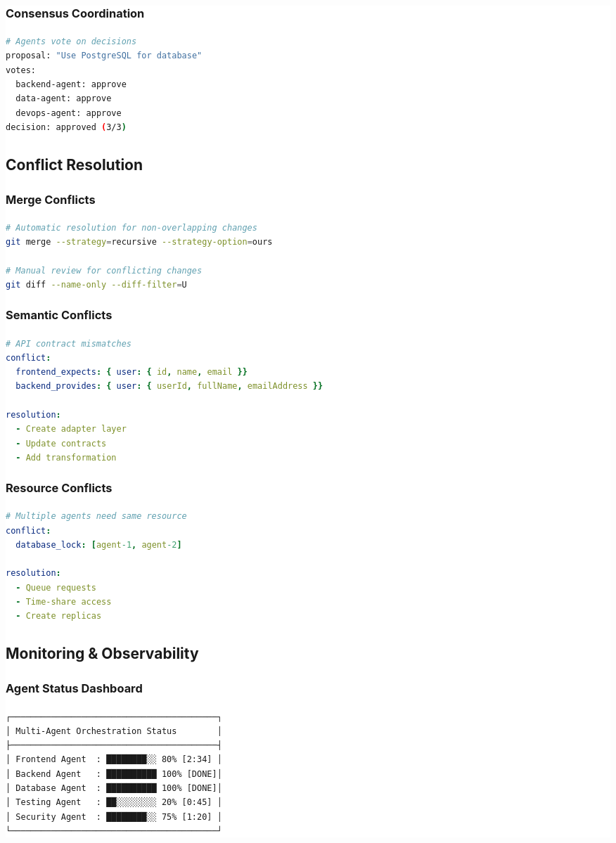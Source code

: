 ### Consensus Coordination
```bash
# Agents vote on decisions
proposal: "Use PostgreSQL for database"
votes:
  backend-agent: approve
  data-agent: approve
  devops-agent: approve
decision: approved (3/3)
```

## Conflict Resolution

### Merge Conflicts
```bash
# Automatic resolution for non-overlapping changes
git merge --strategy=recursive --strategy-option=ours

# Manual review for conflicting changes
git diff --name-only --diff-filter=U
```

### Semantic Conflicts
```yaml
# API contract mismatches
conflict:
  frontend_expects: { user: { id, name, email }}
  backend_provides: { user: { userId, fullName, emailAddress }}
  
resolution:
  - Create adapter layer
  - Update contracts
  - Add transformation
```

### Resource Conflicts
```yaml
# Multiple agents need same resource
conflict:
  database_lock: [agent-1, agent-2]
  
resolution:
  - Queue requests
  - Time-share access
  - Create replicas
```

## Monitoring & Observability

### Agent Status Dashboard
```
┌─────────────────────────────────────────┐
│ Multi-Agent Orchestration Status        │
├─────────────────────────────────────────┤
│ Frontend Agent  : ████████░░ 80% [2:34] │
│ Backend Agent   : ██████████ 100% [DONE]│
│ Database Agent  : ██████████ 100% [DONE]│
│ Testing Agent   : ██░░░░░░░░ 20% [0:45] │
│ Security Agent  : ████████░░ 75% [1:20] │
└─────────────────────────────────────────┘
```
